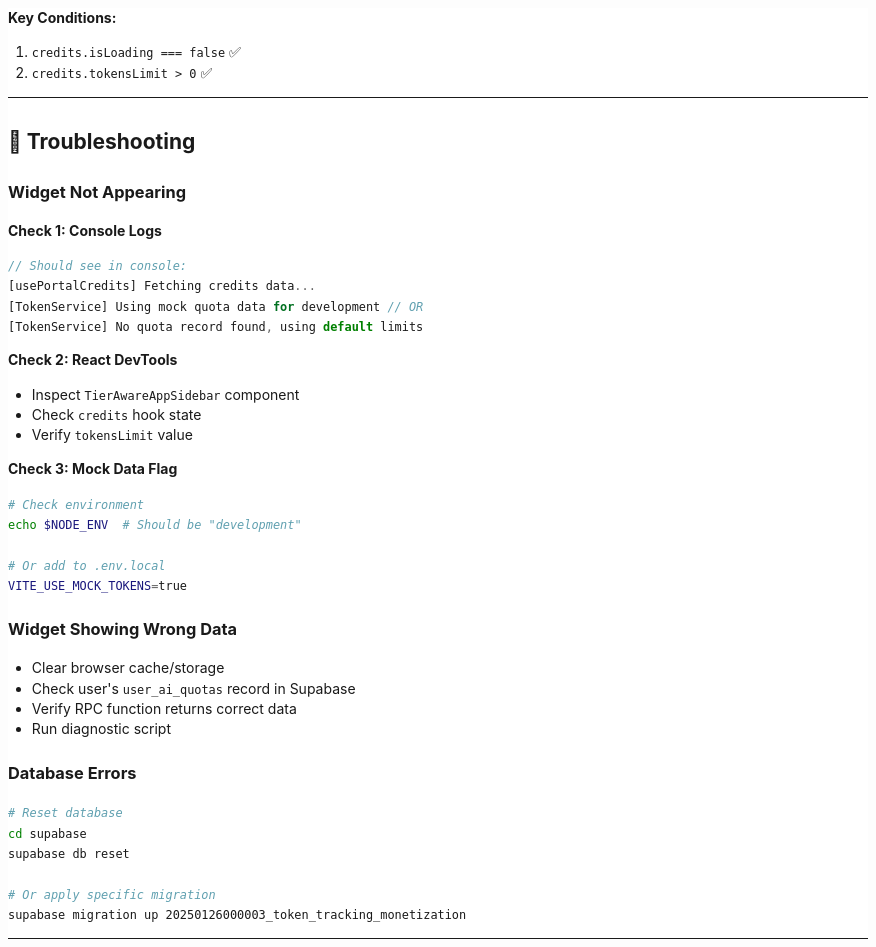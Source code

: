 ```typescript
```

**Key Conditions:**
1. `credits.isLoading === false` ✅
2. `credits.tokensLimit > 0` ✅

---

## 🔧 Troubleshooting

### **Widget Not Appearing**

**Check 1: Console Logs**
```javascript
// Should see in console:
[usePortalCredits] Fetching credits data...
[TokenService] Using mock quota data for development // OR
[TokenService] No quota record found, using default limits
```

**Check 2: React DevTools**
- Inspect `TierAwareAppSidebar` component
- Check `credits` hook state
- Verify `tokensLimit` value

**Check 3: Mock Data Flag**
```bash
# Check environment
echo $NODE_ENV  # Should be "development"

# Or add to .env.local
VITE_USE_MOCK_TOKENS=true
```

### **Widget Showing Wrong Data**

- Clear browser cache/storage
- Check user's `user_ai_quotas` record in Supabase
- Verify RPC function returns correct data
- Run diagnostic script

### **Database Errors**

```bash
# Reset database
cd supabase
supabase db reset

# Or apply specific migration
supabase migration up 20250126000003_token_tracking_monetization
```

---
